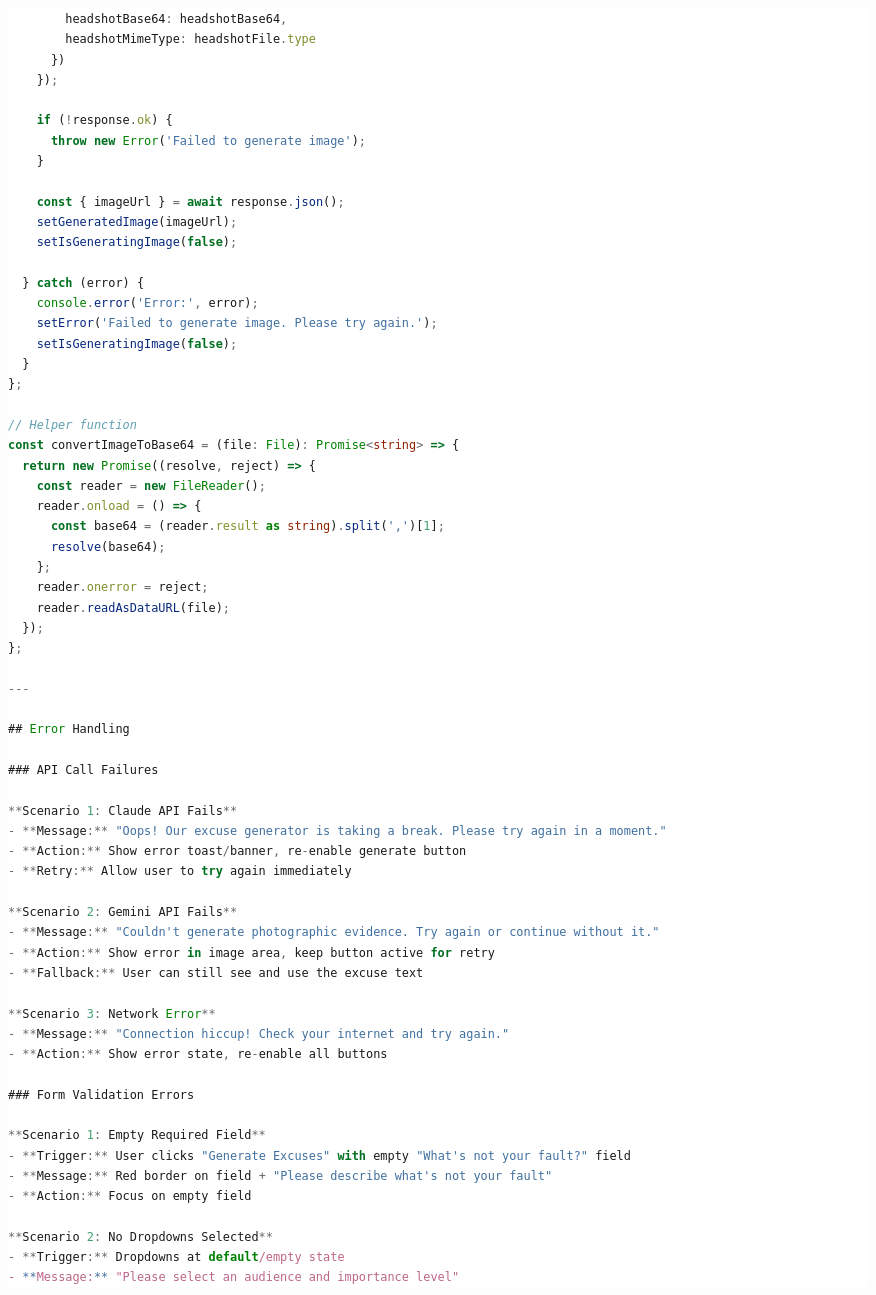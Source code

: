 ```typescript
        headshotBase64: headshotBase64,
        headshotMimeType: headshotFile.type
      })
    });

    if (!response.ok) {
      throw new Error('Failed to generate image');
    }

    const { imageUrl } = await response.json();
    setGeneratedImage(imageUrl);
    setIsGeneratingImage(false);
    
  } catch (error) {
    console.error('Error:', error);
    setError('Failed to generate image. Please try again.');
    setIsGeneratingImage(false);
  }
};

// Helper function
const convertImageToBase64 = (file: File): Promise<string> => {
  return new Promise((resolve, reject) => {
    const reader = new FileReader();
    reader.onload = () => {
      const base64 = (reader.result as string).split(',')[1];
      resolve(base64);
    };
    reader.onerror = reject;
    reader.readAsDataURL(file);
  });
};

---

## Error Handling

### API Call Failures

**Scenario 1: Claude API Fails**
- **Message:** "Oops! Our excuse generator is taking a break. Please try again in a moment."
- **Action:** Show error toast/banner, re-enable generate button
- **Retry:** Allow user to try again immediately

**Scenario 2: Gemini API Fails**
- **Message:** "Couldn't generate photographic evidence. Try again or continue without it."
- **Action:** Show error in image area, keep button active for retry
- **Fallback:** User can still see and use the excuse text

**Scenario 3: Network Error**
- **Message:** "Connection hiccup! Check your internet and try again."
- **Action:** Show error state, re-enable all buttons

### Form Validation Errors

**Scenario 1: Empty Required Field**
- **Trigger:** User clicks "Generate Excuses" with empty "What's not your fault?" field
- **Message:** Red border on field + "Please describe what's not your fault"
- **Action:** Focus on empty field

**Scenario 2: No Dropdowns Selected**
- **Trigger:** Dropdowns at default/empty state
- **Message:** "Please select an audience and importance level"
```